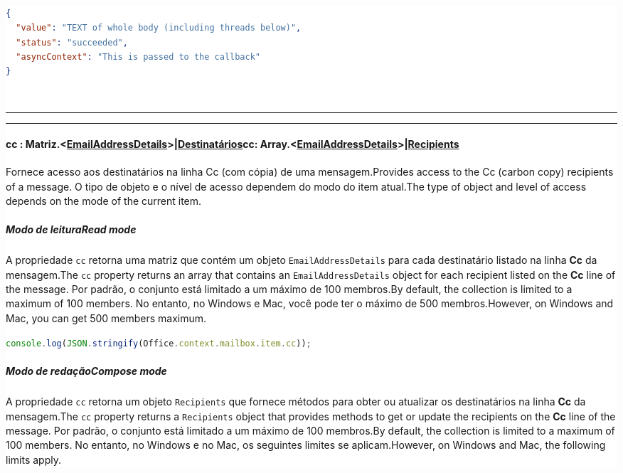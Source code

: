 ```json
{
  "value": "TEXT of whole body (including threads below)",
  "status": "succeeded",
  "asyncContext": "This is passed to the callback"
}
```

<br>

---
---

#### <a name="cc-arrayemailaddressdetailsjavascriptapioutlookofficeemailaddressdetailsviewoutlook-js-14recipientsjavascriptapioutlookofficerecipientsviewoutlook-js-14"></a><span data-ttu-id="3cdf6-250">cc : Matriz.<[EmailAddressDetails](/javascript/api/outlook/office.emailaddressdetails?view=outlook-js-1.4)>|[Destinatários](/javascript/api/outlook/office.recipients?view=outlook-js-1.4)</span><span class="sxs-lookup"><span data-stu-id="3cdf6-250">cc: Array.<[EmailAddressDetails](/javascript/api/outlook/office.emailaddressdetails?view=outlook-js-1.4)>|[Recipients](/javascript/api/outlook/office.recipients?view=outlook-js-1.4)</span></span>

<span data-ttu-id="3cdf6-251">Fornece acesso aos destinatários na linha Cc (com cópia) de uma mensagem.</span><span class="sxs-lookup"><span data-stu-id="3cdf6-251">Provides access to the Cc (carbon copy) recipients of a message.</span></span> <span data-ttu-id="3cdf6-252">O tipo de objeto e o nível de acesso dependem do modo do item atual.</span><span class="sxs-lookup"><span data-stu-id="3cdf6-252">The type of object and level of access depends on the mode of the current item.</span></span>

##### <a name="read-mode"></a><span data-ttu-id="3cdf6-253">Modo de leitura</span><span class="sxs-lookup"><span data-stu-id="3cdf6-253">Read mode</span></span>

<span data-ttu-id="3cdf6-254">A propriedade `cc` retorna uma matriz que contém um objeto `EmailAddressDetails` para cada destinatário listado na linha **Cc** da mensagem.</span><span class="sxs-lookup"><span data-stu-id="3cdf6-254">The `cc` property returns an array that contains an `EmailAddressDetails` object for each recipient listed on the **Cc** line of the message.</span></span> <span data-ttu-id="3cdf6-255">Por padrão, o conjunto está limitado a um máximo de 100 membros.</span><span class="sxs-lookup"><span data-stu-id="3cdf6-255">By default, the collection is limited to a maximum of 100 members.</span></span> <span data-ttu-id="3cdf6-256">No entanto, no Windows e Mac, você pode ter o máximo de 500 membros.</span><span class="sxs-lookup"><span data-stu-id="3cdf6-256">However, on Windows and Mac, you can get 500 members maximum.</span></span>

```js
console.log(JSON.stringify(Office.context.mailbox.item.cc));
```

##### <a name="compose-mode"></a><span data-ttu-id="3cdf6-257">Modo de redação</span><span class="sxs-lookup"><span data-stu-id="3cdf6-257">Compose mode</span></span>

<span data-ttu-id="3cdf6-258">A propriedade `cc` retorna um objeto `Recipients` que fornece métodos para obter ou atualizar os destinatários na linha **Cc** da mensagem.</span><span class="sxs-lookup"><span data-stu-id="3cdf6-258">The `cc` property returns a `Recipients` object that provides methods to get or update the recipients on the **Cc** line of the message.</span></span> <span data-ttu-id="3cdf6-259">Por padrão, o conjunto está limitado a um máximo de 100 membros.</span><span class="sxs-lookup"><span data-stu-id="3cdf6-259">By default, the collection is limited to a maximum of 100 members.</span></span> <span data-ttu-id="3cdf6-260">No entanto, no Windows e no Mac, os seguintes limites se aplicam.</span><span class="sxs-lookup"><span data-stu-id="3cdf6-260">However, on Windows and Mac, the following limits apply.</span></span>

